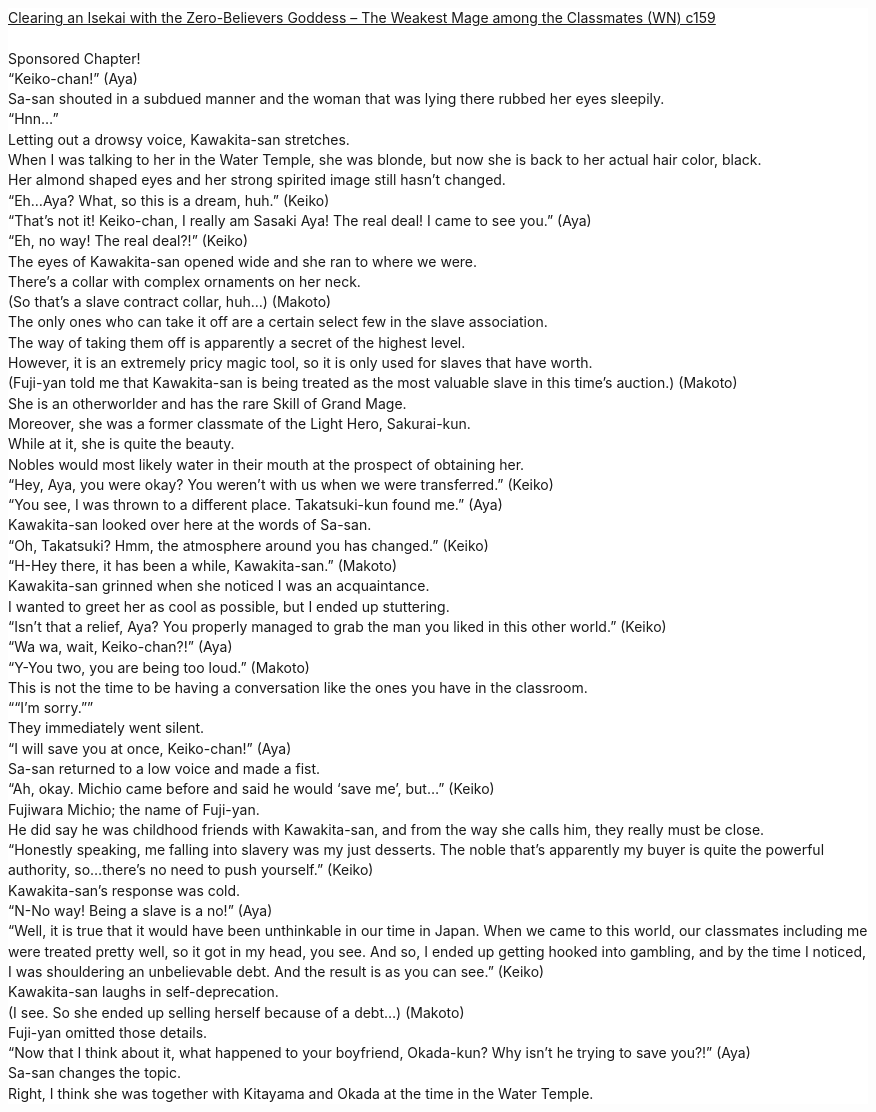 [Clearing an Isekai with the Zero-Believers Goddess – The Weakest Mage among the Classmates (WN) c159](https://isekailunatic.com/2020/10/19/wm-chapter-159-takatsuki-makoto-reunites-with-a-classmate/)
<br/><br/>
Sponsored Chapter!<br/>
“Keiko-chan!” (Aya)<br/>
Sa-san shouted in a subdued manner and the woman that was lying there rubbed her eyes sleepily.<br/>
“Hnn…” <br/>
Letting out a drowsy voice, Kawakita-san stretches.<br/>
When I was talking to her in the Water Temple, she was blonde, but now she is back to her actual hair color, black.<br/>
Her almond shaped eyes and her strong spirited image still hasn’t changed.<br/>
“Eh…Aya? What, so this is a dream, huh.” (Keiko)<br/>
“That’s not it! Keiko-chan, I really am Sasaki Aya! The real deal! I came to see you.” (Aya)<br/>
“Eh, no way! The real deal?!” (Keiko)<br/>
The eyes of Kawakita-san opened wide and she ran to where we were. <br/>
There’s a collar with complex ornaments on her neck.<br/>
(So that’s a slave contract collar, huh…) (Makoto)<br/>
The only ones who can take it off are a certain select few in the slave association.<br/>
The way of taking them off is apparently a secret of the highest level.<br/>
However, it is an extremely pricy magic tool, so it is only used for slaves that have worth.<br/>
(Fuji-yan told me that Kawakita-san is being treated as the most valuable slave in this time’s auction.) (Makoto)<br/>
She is an otherworlder and has the rare Skill of Grand Mage.<br/>
Moreover, she was a former classmate of the Light Hero, Sakurai-kun.<br/>
While at it, she is quite the beauty. <br/>
Nobles would most likely water in their mouth at the prospect of obtaining her. <br/>
“Hey, Aya, you were okay? You weren’t with us when we were transferred.” (Keiko)<br/>
“You see, I was thrown to a different place. Takatsuki-kun found me.” (Aya)<br/>
Kawakita-san looked over here at the words of Sa-san.<br/>
“Oh, Takatsuki? Hmm, the atmosphere around you has changed.” (Keiko)<br/>
“H-Hey there, it has been a while, Kawakita-san.” (Makoto)<br/>
Kawakita-san grinned when she noticed I was an acquaintance.<br/>
I wanted to greet her as cool as possible, but I ended up stuttering.<br/>
“Isn’t that a relief, Aya? You properly managed to grab the man you liked in this other world.” (Keiko)<br/>
“Wa wa, wait, Keiko-chan?!” (Aya)<br/>
“Y-You two, you are being too loud.” (Makoto)<br/>
This is not the time to be having a conversation like the ones you have in the classroom.<br/>
““I’m sorry.””<br/>
They immediately went silent. <br/>
“I will save you at once, Keiko-chan!” (Aya)<br/>
Sa-san returned to a low voice and made a fist.<br/>
“Ah, okay. Michio came before and said he would ‘save me’, but…” (Keiko)<br/>
Fujiwara Michio; the name of Fuji-yan.<br/>
He did say he was childhood friends with Kawakita-san, and from the way she calls him, they really must be close.<br/>
“Honestly speaking, me falling into slavery was my just desserts. The noble that’s apparently my buyer is quite the powerful authority, so…there’s no need to push yourself.” (Keiko)<br/>
Kawakita-san’s response was cold.<br/>
“N-No way! Being a slave is a no!” (Aya)<br/>
“Well, it is true that it would have been unthinkable in our time in Japan. When we came to this world, our classmates including me were treated pretty well, so it got in my head, you see. And so, I ended up getting hooked into gambling, and by the time I noticed, I was shouldering an unbelievable debt. And the result is as you can see.” (Keiko)<br/>
Kawakita-san laughs in self-deprecation.<br/>
(I see. So she ended up selling herself because of a debt…) (Makoto)<br/>
Fuji-yan omitted those details.<br/>
“Now that I think about it, what happened to your boyfriend, Okada-kun? Why isn’t he trying to save you?!” (Aya)<br/>
Sa-san changes the topic.<br/>
Right, I think she was together with Kitayama and Okada at the time in the Water Temple.<br/>